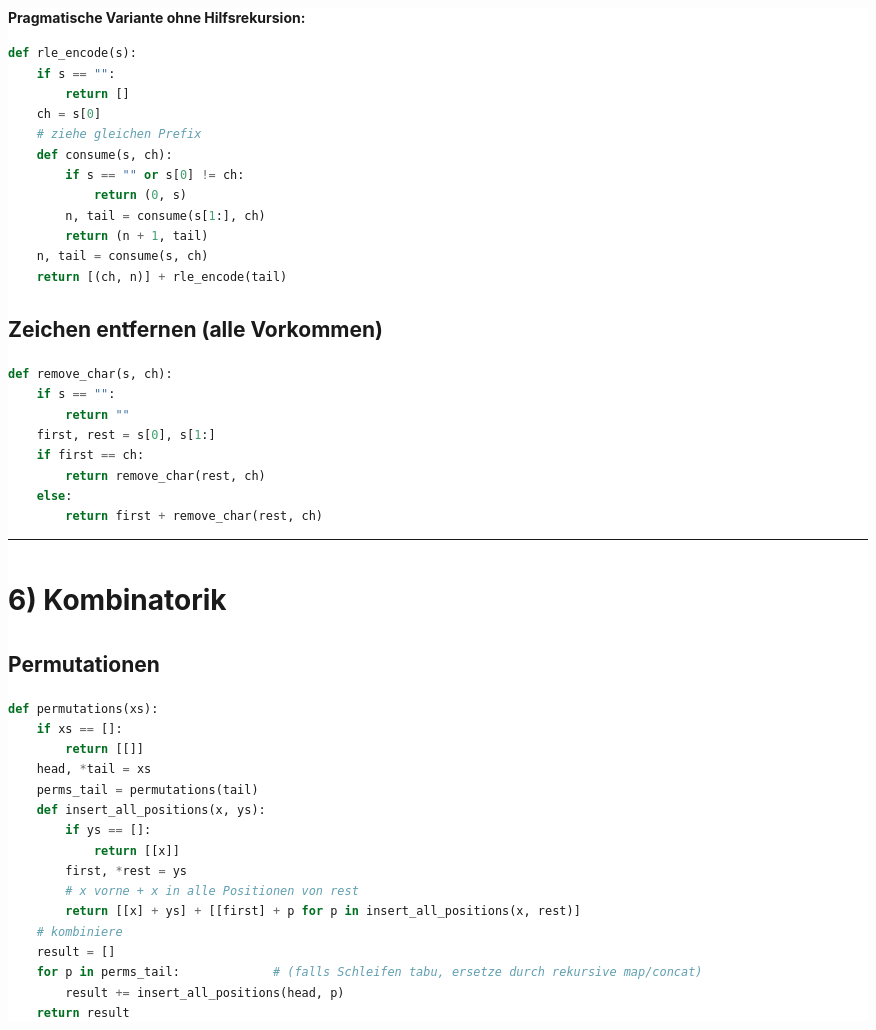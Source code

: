 **Pragmatische Variante ohne Hilfsrekursion:**

```python
def rle_encode(s):
    if s == "":
        return []
    ch = s[0]
    # ziehe gleichen Prefix
    def consume(s, ch):
        if s == "" or s[0] != ch:
            return (0, s)
        n, tail = consume(s[1:], ch)
        return (n + 1, tail)
    n, tail = consume(s, ch)
    return [(ch, n)] + rle_encode(tail)
```

## Zeichen entfernen (alle Vorkommen)

```python
def remove_char(s, ch):
    if s == "":
        return ""
    first, rest = s[0], s[1:]
    if first == ch:
        return remove_char(rest, ch)
    else:
        return first + remove_char(rest, ch)
```

---

# 6) Kombinatorik

## Permutationen

```python
def permutations(xs):
    if xs == []:
        return [[]]
    head, *tail = xs
    perms_tail = permutations(tail)
    def insert_all_positions(x, ys):
        if ys == []:
            return [[x]]
        first, *rest = ys
        # x vorne + x in alle Positionen von rest
        return [[x] + ys] + [[first] + p for p in insert_all_positions(x, rest)]
    # kombiniere
    result = []
    for p in perms_tail:             # (falls Schleifen tabu, ersetze durch rekursive map/concat)
        result += insert_all_positions(head, p)
    return result
```
